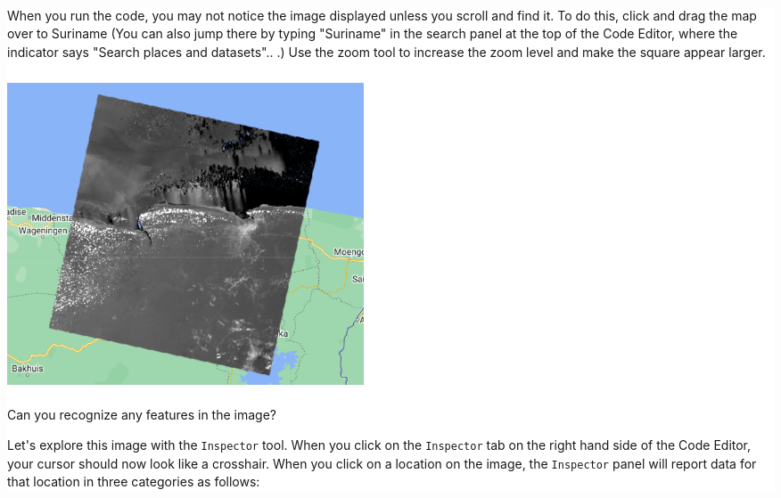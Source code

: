 When you run the code, you may not notice the image displayed unless you scroll and find it. To do this, click and drag the map over to Suriname (You can also jump there by typing "Suriname" in the search panel at the top of the Code Editor, where the indicator says "Search places and datasets".. .) Use the zoom tool to increase the zoom level and make the square appear larger.

<img align="center" src="../images/intro-gee/fig30.png" vspace="10" width="400">

Can you recognize any features in the image?

Let's explore this image with the `Inspector` tool. When you click on the `Inspector` tab on the right hand side of the Code Editor, your cursor should now look like a crosshair. When you click on a location on the image, the `Inspector` panel will report data for that location in three categories as follows:
